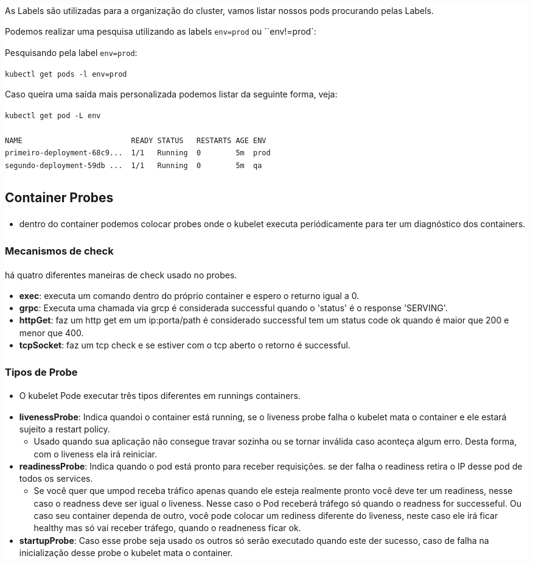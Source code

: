 ```yaml
```

As Labels são utilizadas para a organização do cluster, vamos listar nossos pods procurando pelas Labels.

Podemos realizar uma pesquisa utilizando as labels ``env=prod`` ou ``env!=prod`:

Pesquisando pela label ``env=prod``:

```
kubectl get pods -l env=prod

```
Caso queira uma saída mais personalizada podemos listar da seguinte forma, veja:

```
kubectl get pod -L env

NAME                         READY STATUS   RESTARTS AGE ENV
primeiro-deployment-68c9...  1/1   Running  0        5m  prod
segundo-deployment-59db ...  1/1   Running  0        5m  qa
```

## Container Probes
- dentro do container podemos colocar probes onde o kubelet executa periódicamente para ter um diagnóstico dos containers.

### Mecanismos de check
há quatro diferentes maneiras de check usado no probes.
* **exec**: executa um comando dentro do próprio container e espero o returno igual a 0.
* **grpc**: Executa uma chamada via grcp é considerada successful quando o 'status' é o response 'SERVING'.
* **httpGet**: faz um http get em um ip:porta/path é considerado successful tem um status code ok quando é maior que 200 e menor que 400.
* **tcpSocket**: faz um tcp check e se estiver com o tcp aberto o retorno é successful.

### Tipos de Probe
- O kubelet Pode executar três tipos diferentes em runnings containers.
* **livenessProbe**: Indica quandoi o container está running, se o liveness probe falha o kubelet mata o container e ele estará sujeito a restart policy.
  - Usado quando sua aplicação não consegue travar sozinha ou se tornar inválida caso aconteça algum erro. Desta forma, com o liveness ela irá reiniciar.
* **readinessProbe**: Indica quando o pod está pronto para receber requisições. se der falha o readiness retira o IP desse pod de todos os services.
  - Se você quer que umpod receba tráfico apenas quando ele esteja realmente pronto você deve ter um readiness, 
nesse caso o readness deve ser igual o liveness. Nesse caso o Pod receberá tráfego só quando o readness for successeful. 
Ou caso seu container dependa de outro, você pode colocar um rediness diferente do liveness, neste caso ele irá ficar healthy mas só vai receber tráfego,
quando o readneness ficar ok.
* **startupProbe**: Caso esse probe seja usado os outros só serão executado quando este der sucesso, caso de falha na inicialização desse probe o kubelet mata o container.

